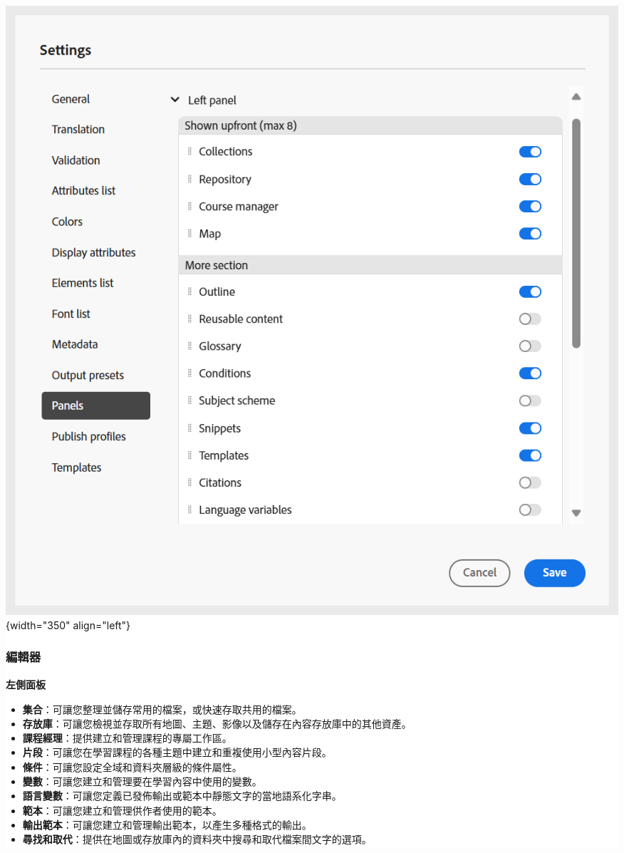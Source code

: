 ![](assets/panels-settings.png){width="350" align="left"}


### 編輯器

**左側面板**

- **集合**：可讓您整理並儲存常用的檔案，或快速存取共用的檔案。
- **存放庫**：可讓您檢視並存取所有地圖、主題、影像以及儲存在內容存放庫中的其他資產。
- **課程經理**：提供建立和管理課程的專屬工作區。
- **片段**：可讓您在學習課程的各種主題中建立和重複使用小型內容片段。
- **條件**：可讓您設定全域和資料夾層級的條件屬性。
- **變數**：可讓您建立和管理要在學習內容中使用的變數。
- **語言變數**：可讓您定義已發佈輸出或範本中靜態文字的當地語系化字串。
- **範本**：可讓您建立和管理供作者使用的範本。
- **輸出範本**：可讓您建立和管理輸出範本，以產生多種格式的輸出。
- **尋找和取代**：提供在地圖或存放庫內的資料夾中搜尋和取代檔案間文字的選項。 
